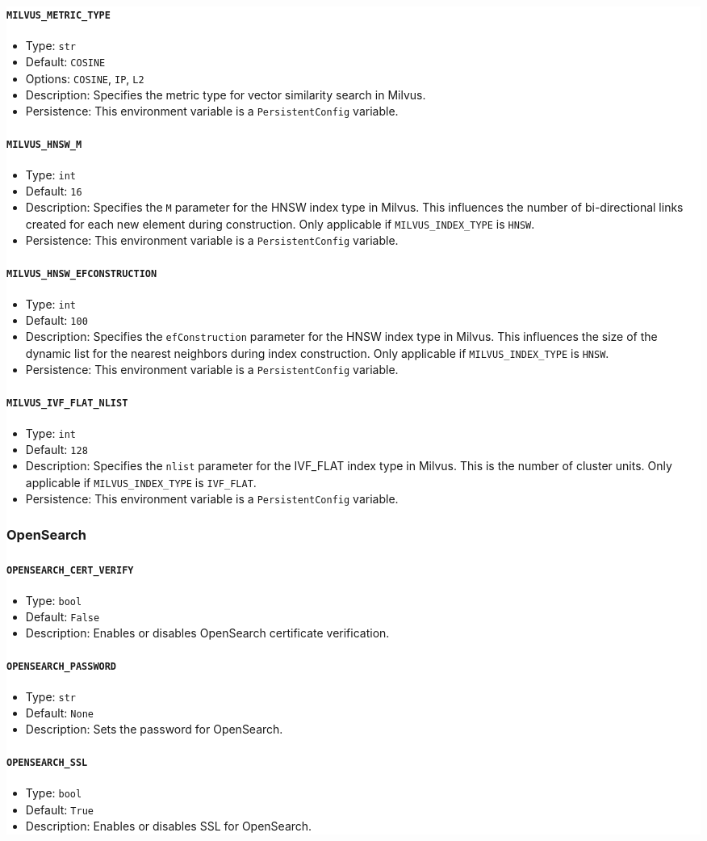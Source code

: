 #### `MILVUS_METRIC_TYPE`

- Type: `str`
- Default: `COSINE`
- Options: `COSINE`, `IP`, `L2`
- Description: Specifies the metric type for vector similarity search in Milvus.
- Persistence: This environment variable is a `PersistentConfig` variable.

#### `MILVUS_HNSW_M`

- Type: `int`
- Default: `16`
- Description: Specifies the `M` parameter for the HNSW index type in Milvus. This influences the number of bi-directional links created for each new element during construction. Only applicable if `MILVUS_INDEX_TYPE` is `HNSW`.
- Persistence: This environment variable is a `PersistentConfig` variable.

#### `MILVUS_HNSW_EFCONSTRUCTION`

- Type: `int`
- Default: `100`
- Description: Specifies the `efConstruction` parameter for the HNSW index type in Milvus. This influences the size of the dynamic list for the nearest neighbors during index construction. Only applicable if `MILVUS_INDEX_TYPE` is `HNSW`.
- Persistence: This environment variable is a `PersistentConfig` variable.

#### `MILVUS_IVF_FLAT_NLIST`

- Type: `int`
- Default: `128`
- Description: Specifies the `nlist` parameter for the IVF_FLAT index type in Milvus. This is the number of cluster units. Only applicable if `MILVUS_INDEX_TYPE` is `IVF_FLAT`.
- Persistence: This environment variable is a `PersistentConfig` variable.

### OpenSearch

#### `OPENSEARCH_CERT_VERIFY`

- Type: `bool`
- Default: `False`
- Description: Enables or disables OpenSearch certificate verification.

#### `OPENSEARCH_PASSWORD`

- Type: `str`
- Default: `None`
- Description: Sets the password for OpenSearch.

#### `OPENSEARCH_SSL`

- Type: `bool`
- Default: `True`
- Description: Enables or disables SSL for OpenSearch.

